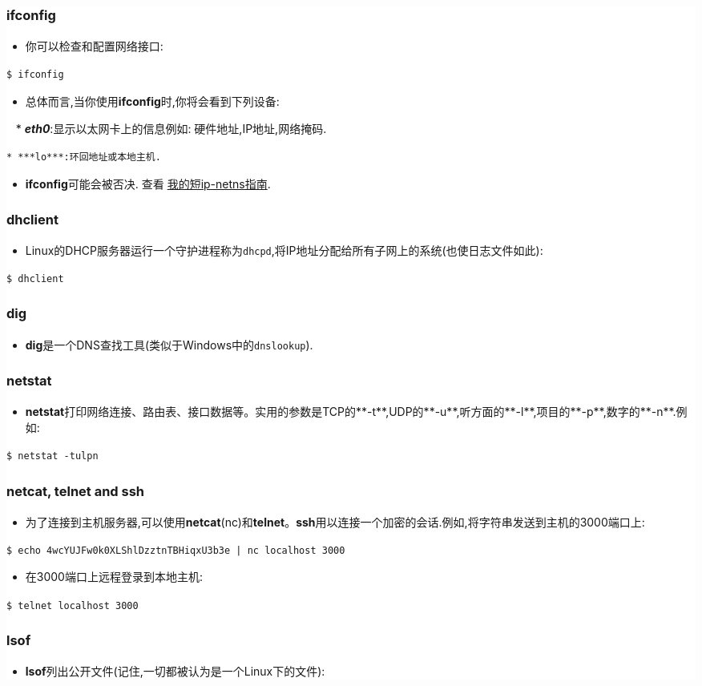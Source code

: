 

### ifconfig

* 你可以检查和配置网络接口:

```
$ ifconfig
```

* 总体而言,当你使用**ifconfig**时,你将会看到下列设备:

    * ***eth0***:显示以太网卡上的信息例如: 硬件地址,IP地址,网络掩码.

    * ***lo***:环回地址或本地主机.


* **ifconfig**可能会被否决. 查看 [我的短ip-netns指南](https://coderwall.com/p/uf_44a).


### dhclient

* Linux的DHCP服务器运行一个守护进程称为```dhcpd```,将IP地址分配给所有子网上的系统(也使日志文件如此):

```
$ dhclient
```

### dig


* **dig**是一个DNS查找工具(类似于Windows中的```dnslookup```).

### netstat


* **netstat**打印网络连接、路由表、接口数据等。实用的参数是TCP的**-t**,UDP的**-u**,听方面的**-l**,项目的**-p**,数字的**-n**.例如:

```
$ netstat -tulpn
```



### netcat, telnet and ssh

* 为了连接到主机服务器,可以使用**netcat**(nc)和**telnet**。**ssh**用以连接一个加密的会话.例如,将字符串发送到主机的3000端口上:

```
$ echo 4wcYUJFw0k0XLShlDzztnTBHiqxU3b3e | nc localhost 3000
```

* 在3000端口上远程登录到本地主机:

```
$ telnet localhost 3000
```



### lsof

* **lsof**列出公开文件(记住,一切都被认为是一个Linux下的文件):
